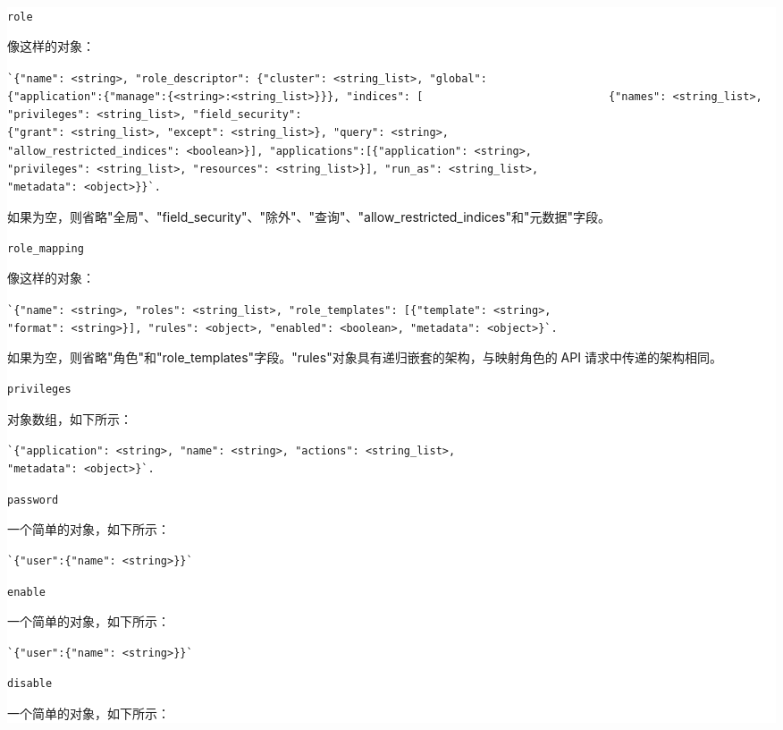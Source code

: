 `role`

    

像这样的对象：

    
    
    `{"name": <string>, "role_descriptor": {"cluster": <string_list>, "global":
    {"application":{"manage":{<string>:<string_list>}}}, "indices": [                             {"names": <string_list>, "privileges": <string_list>, "field_security":
    {"grant": <string_list>, "except": <string_list>}, "query": <string>,
    "allow_restricted_indices": <boolean>}], "applications":[{"application": <string>,
    "privileges": <string_list>, "resources": <string_list>}], "run_as": <string_list>,
    "metadata": <object>}}`.

如果为空，则省略"全局"、"field_security"、"除外"、"查询"、"allow_restricted_indices"和"元数据"字段。

`role_mapping`

    

像这样的对象：

    
    
    `{"name": <string>, "roles": <string_list>, "role_templates": [{"template": <string>,
    "format": <string>}], "rules": <object>, "enabled": <boolean>, "metadata": <object>}`.

如果为空，则省略"角色"和"role_templates"字段。"rules"对象具有递归嵌套的架构，与映射角色的 API 请求中传递的架构相同。

`privileges`

    

对象数组，如下所示：

    
    
    `{"application": <string>, "name": <string>, "actions": <string_list>,
    "metadata": <object>}`.

`password`

    

一个简单的对象，如下所示：

    
    
    `{"user":{"name": <string>}}`

`enable`

    

一个简单的对象，如下所示：

    
    
    `{"user":{"name": <string>}}`

`disable`

    

一个简单的对象，如下所示：

    
    